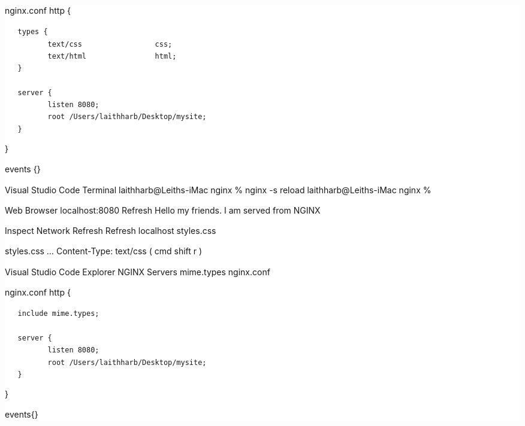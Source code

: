 nginx.conf
http {

       types {
              text/css                 css;
              text/html                html;
       }

       server {
              listen 8080;
              root /Users/laithharb/Desktop/mysite;
       }
}

events {}

Visual Studio Code
Terminal
laithharb@Leiths-iMac nginx % nginx -s reload
laithharb@Leiths-iMac nginx % 

Web Browser
localhost:8080
Refresh
Hello my friends. I am served from NGINX

Inspect 
Network
Refresh
Refresh
localhost
styles.css

styles.css
…
Content-Type: text/css ( cmd shift r )

Visual Studio Code
Explorer 
NGINX
Servers
mime.types
nginx.conf 

nginx.conf
http {

       include mime.types; 
                  
       server {
              listen 8080;
              root /Users/laithharb/Desktop/mysite;
       }
}

events{}
